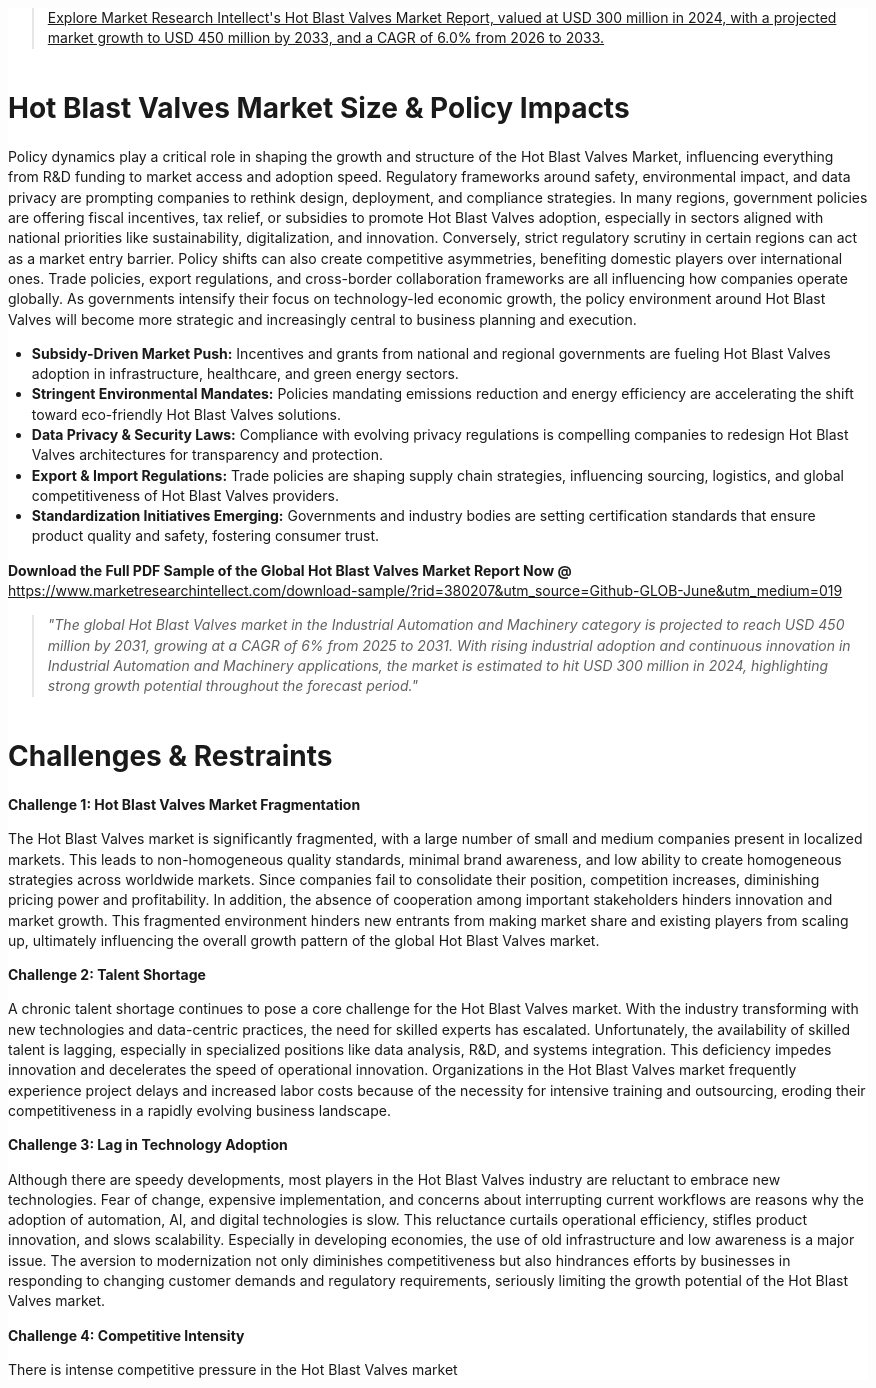 <blockquote class="w-auto"><p><a href="https://www.marketresearchintellect.com/download-sample/?rid=380207&amp;utm_source=Github-GLOB-June&amp;utm_medium=019">Explore Market Research Intellect's Hot Blast Valves Market Report, valued at USD 300 million in 2024, with a projected market growth to USD 450 million by 2033, and a CAGR of 6.0% from 2026 to 2033.</a></p></blockquote><p><h1>Hot Blast Valves Market Size & Policy Impacts</h1><p>Policy dynamics play a critical role in shaping the growth and structure of the Hot Blast Valves Market, influencing everything from R&D funding to market access and adoption speed. Regulatory frameworks around safety, environmental impact, and data privacy are prompting companies to rethink design, deployment, and compliance strategies. In many regions, government policies are offering fiscal incentives, tax relief, or subsidies to promote Hot Blast Valves adoption, especially in sectors aligned with national priorities like sustainability, digitalization, and innovation. Conversely, strict regulatory scrutiny in certain regions can act as a market entry barrier. Policy shifts can also create competitive asymmetries, benefiting domestic players over international ones. Trade policies, export regulations, and cross-border collaboration frameworks are all influencing how companies operate globally. As governments intensify their focus on technology-led economic growth, the policy environment around Hot Blast Valves will become more strategic and increasingly central to business planning and execution.</p><ul><li><strong>Subsidy-Driven Market Push:</strong> Incentives and grants from national and regional governments are fueling Hot Blast Valves adoption in infrastructure, healthcare, and green energy sectors.</li><li><strong>Stringent Environmental Mandates:</strong> Policies mandating emissions reduction and energy efficiency are accelerating the shift toward eco-friendly Hot Blast Valves solutions.</li><li><strong>Data Privacy & Security Laws:</strong> Compliance with evolving privacy regulations is compelling companies to redesign Hot Blast Valves architectures for transparency and protection.</li><li><strong>Export & Import Regulations:</strong> Trade policies are shaping supply chain strategies, influencing sourcing, logistics, and global competitiveness of Hot Blast Valves providers.</li><li><strong>Standardization Initiatives Emerging:</strong> Governments and industry bodies are setting certification standards that ensure product quality and safety, fostering consumer trust.</li></ul></p><p><strong>Download the Full PDF Sample of the Global Hot Blast Valves Market Report Now @ </strong><a href="https://www.marketresearchintellect.com/download-sample/?rid=380207&amp;utm_source=Github-GLOB-June&amp;utm_medium=019">https://www.marketresearchintellect.com/download-sample/?rid=380207&amp;utm_source=Github-GLOB-June&amp;utm_medium=019</a></p><blockquote><p><em>"The global Hot Blast Valves market in the Industrial Automation and Machinery category is projected to reach USD 450 million by 2031, growing at a CAGR of 6% from 2025 to 2031. With rising industrial adoption and continuous innovation in Industrial Automation and Machinery applications, the market is estimated to hit USD 300 million in 2024, highlighting strong growth potential throughout the forecast period."</em></p></blockquote><h1>Challenges &amp; Restraints</h1><p><strong>Challenge 1: Hot Blast Valves Market Fragmentation</strong></p><p>The Hot Blast Valves market is significantly fragmented, with a large number of small and medium companies present in localized markets. This leads to non-homogeneous quality standards, minimal brand awareness, and low ability to create homogeneous strategies across worldwide markets. Since companies fail to consolidate their position, competition increases, diminishing pricing power and profitability. In addition, the absence of cooperation among important stakeholders hinders innovation and market growth. This fragmented environment hinders new entrants from making market share and existing players from scaling up, ultimately influencing the overall growth pattern of the global Hot Blast Valves market.</p><p><strong>Challenge 2: Talent Shortage</strong></p><p>A chronic talent shortage continues to pose a core challenge for the Hot Blast Valves market. With the industry transforming with new technologies and data-centric practices, the need for skilled experts has escalated. Unfortunately, the availability of skilled talent is lagging, especially in specialized positions like data analysis, R&amp;D, and systems integration. This deficiency impedes innovation and decelerates the speed of operational innovation. Organizations in the Hot Blast Valves market frequently experience project delays and increased labor costs because of the necessity for intensive training and outsourcing, eroding their competitiveness in a rapidly evolving business landscape.</p><p><strong>Challenge 3: Lag in Technology Adoption</strong></p><p>Although there are speedy developments, most players in the Hot Blast Valves industry are reluctant to embrace new technologies. Fear of change, expensive implementation, and concerns about interrupting current workflows are reasons why the adoption of automation, AI, and digital technologies is slow. This reluctance curtails operational efficiency, stifles product innovation, and slows scalability. Especially in developing economies, the use of old infrastructure and low awareness is a major issue. The aversion to modernization not only diminishes competitiveness but also hindrances efforts by businesses in responding to changing customer demands and regulatory requirements, seriously limiting the growth potential of the Hot Blast Valves market.</p><p><strong>Challenge 4: Competitive Intensity</strong></p><p>There is intense competitive pressure in the Hot Blast Valves market